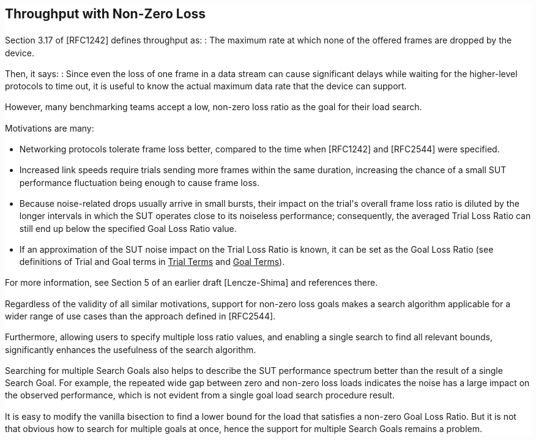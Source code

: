 ## Throughput with Non-Zero Loss

Section 3.17 of [RFC1242] defines throughput as:
: The maximum rate at which none of the offered frames
are dropped by the device.

Then, it says:
: Since even the loss of one frame in a
data stream can cause significant delays while
waiting for the higher-level protocols to time out,
it is useful to know the actual maximum data
rate that the device can support.

However, many benchmarking teams accept a low,
non-zero loss ratio as the goal for their load search.

Motivations are many:

- Networking protocols tolerate frame loss better,
  compared to the time when [RFC1242] and [RFC2544] were specified.

- Increased link speeds require trials sending more frames within the same duration,
  increasing the chance of a small SUT performance fluctuation
  being enough to cause frame loss.

- Because noise-related drops usually arrive in small bursts, their
  impact on the trial's overall frame loss ratio is diluted by the
  longer intervals in which the SUT operates close to its noiseless
  performance; consequently, the averaged Trial Loss Ratio can still
  end up below the specified Goal Loss Ratio value.

- If an approximation of the SUT noise impact on the Trial Loss Ratio is known,
  it can be set as the Goal Loss Ratio (see definitions of
  Trial and Goal terms in [Trial Terms](#trial-terms) and [Goal Terms](#goal-terms)).

For more information, see Section 5 of an earlier draft [Lencze-Shima]
and references there.

Regardless of the validity of all similar motivations,
support for non-zero loss goals makes a
search algorithm applicable for a wider range of use cases
than the approach defined in [RFC2544].

Furthermore, allowing users to specify multiple loss ratio values,
and enabling a single search to find all relevant bounds,
significantly enhances the usefulness of the search algorithm.

Searching for multiple Search Goals also helps to describe the SUT performance
spectrum better than the result of a single Search Goal.
For example, the repeated wide gap between zero and non-zero loss loads
indicates the noise has a large impact on the observed performance,
which is not evident from a single goal load search procedure result.

It is easy to modify the vanilla bisection to find a lower bound
for the load that satisfies a non-zero Goal Loss Ratio.
But it is not that obvious how to search for multiple goals at once,
hence the support for multiple Search Goals remains a problem.
